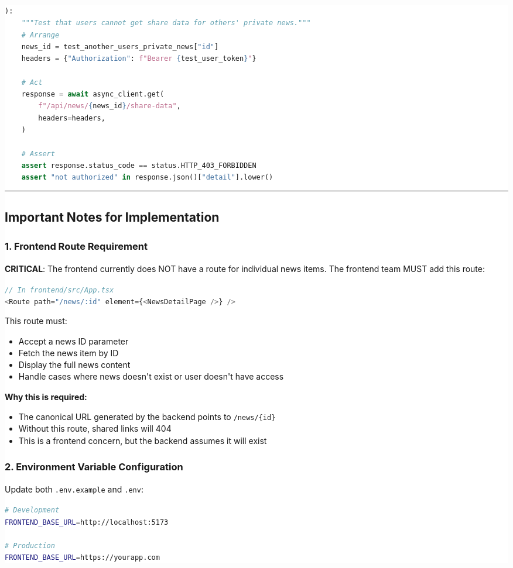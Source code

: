 ```python
):
    """Test that users cannot get share data for others' private news."""
    # Arrange
    news_id = test_another_users_private_news["id"]
    headers = {"Authorization": f"Bearer {test_user_token}"}

    # Act
    response = await async_client.get(
        f"/api/news/{news_id}/share-data",
        headers=headers,
    )

    # Assert
    assert response.status_code == status.HTTP_403_FORBIDDEN
    assert "not authorized" in response.json()["detail"].lower()
```

---

## Important Notes for Implementation

### 1. Frontend Route Requirement

**CRITICAL**: The frontend currently does NOT have a route for individual news items. The frontend team MUST add this route:

```typescript
// In frontend/src/App.tsx
<Route path="/news/:id" element={<NewsDetailPage />} />
```

This route must:
- Accept a news ID parameter
- Fetch the news item by ID
- Display the full news content
- Handle cases where news doesn't exist or user doesn't have access

**Why this is required:**
- The canonical URL generated by the backend points to `/news/{id}`
- Without this route, shared links will 404
- This is a frontend concern, but the backend assumes it will exist

### 2. Environment Variable Configuration

Update both `.env.example` and `.env`:

```bash
# Development
FRONTEND_BASE_URL=http://localhost:5173

# Production
FRONTEND_BASE_URL=https://yourapp.com
```
